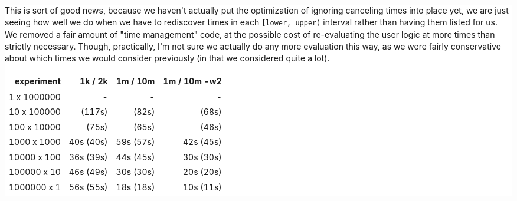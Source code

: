 This is sort of good news, because we haven't actually put the optimization of
ignoring canceling times into place yet, we are just seeing how well we do when
we have to rediscover times in each `[lower, upper)` interval rather than having
them listed for us. We removed a fair amount of "time management" code, at the
possible cost of re-evaluating the user logic at more times than strictly
necessary. Though, practically, I'm not sure we actually do any more evaluation
this way, as we were fairly conservative about which times we would consider
previously (in that we considered quite a lot).

|  experiment |   1k / 2k |  1m / 10m | 1m / 10m -w2 |
| ----------: | --------: | --------: | -----------: |
| 1 x 1000000 |         - |         - |            - |
| 10 x 100000 |    (117s) |     (82s) |        (68s) |
| 100 x 10000 |     (75s) |     (65s) |        (46s) |
| 1000 x 1000 | 40s (40s) | 59s (57s) |    42s (45s) |
| 10000 x 100 | 36s (39s) | 44s (45s) |    30s (30s) |
| 100000 x 10 | 46s (49s) | 30s (30s) |    20s (20s) |
| 1000000 x 1 | 56s (55s) | 18s (18s) |    10s (11s) |
